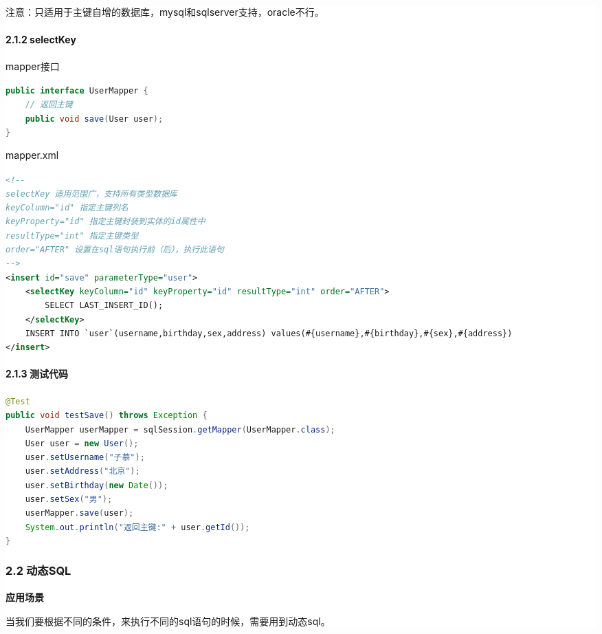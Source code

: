 注意：只适用于主键自增的数据库，mysql和sqlserver支持，oracle不行。



#### 2.1.2 selectKey

mapper接口

```java
public interface UserMapper {
	// 返回主键 
	public void save(User user);
}
```

mapper.xml

```xml
<!-- 
selectKey 适用范围广，支持所有类型数据库 
keyColumn="id" 指定主键列名 
keyProperty="id" 指定主键封装到实体的id属性中 
resultType="int" 指定主键类型 
order="AFTER" 设置在sql语句执行前（后），执行此语句 
-->
<insert id="save" parameterType="user">
    <selectKey keyColumn="id" keyProperty="id" resultType="int" order="AFTER"> 
        SELECT LAST_INSERT_ID(); 
    </selectKey> 
    INSERT INTO `user`(username,birthday,sex,address) values(#{username},#{birthday},#{sex},#{address}) 
</insert>
```

#### 2.1.3 测试代码
```java
@Test
public void testSave() throws Exception {
	UserMapper userMapper = sqlSession.getMapper(UserMapper.class);
	User user = new User();
	user.setUsername("子慕");
	user.setAddress("北京");
	user.setBirthday(new Date());
	user.setSex("男");
	userMapper.save(user);
	System.out.println("返回主键:" + user.getId());
}
```



### 2.2 动态SQL

**应用场景**

当我们要根据不同的条件，来执行不同的sql语句的时候，需要用到动态sql。
